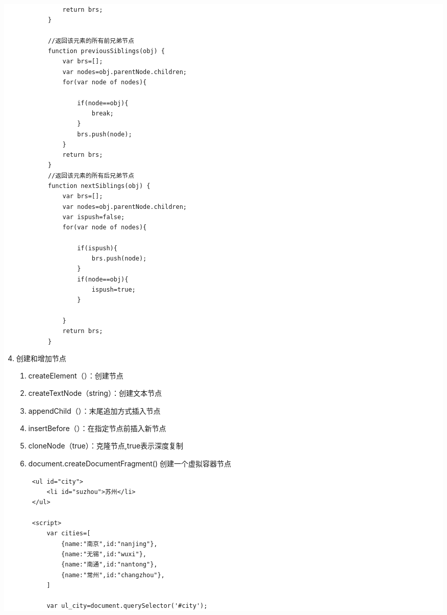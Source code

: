 		            return brs;
		        }
		
				//返回该元素的所有前兄弟节点
		        function previousSiblings(obj) {
		            var brs=[];
		            var nodes=obj.parentNode.children;
		            for(var node of nodes){
		
		                if(node==obj){
		                    break;
		                }
		                brs.push(node);
		            }
		            return brs;
		        }
				//返回该元素的所有后兄弟节点
		        function nextSiblings(obj) {
		            var brs=[];
		            var nodes=obj.parentNode.children;
		            var ispush=false;
		            for(var node of nodes){
		
		                if(ispush){
		                    brs.push(node);
		                }
		                if(node==obj){
		                    ispush=true;
		                }
		
		            }
		            return brs;
		        }
4. 创建和增加节点

	1. createElement（）：创建节点  
	2. createTextNode（string）：创建文本节点
	3. appendChild（）：末尾追加方式插入节点
	4. insertBefore（）：在指定节点前插入新节点
	5. cloneNode（true）：克隆节点,true表示深度复制
	6. document.createDocumentFragment() 创建一个虚拟容器节点

			<ul id="city">
		        <li id="suzhou">苏州</li>
		    </ul>
		
		    <script>
		        var cities=[
		            {name:"南京",id:"nanjing"},
		            {name:"无锡",id:"wuxi"},
		            {name:"南通",id:"nantong"},
		            {name:"常州",id:"changzhou"},
		        ]
		
		        var ul_city=document.querySelector('#city');
		
